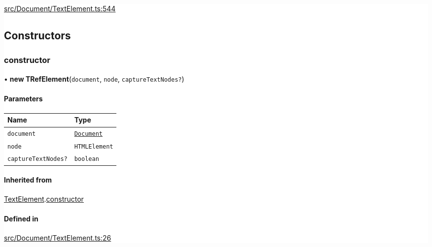 [src/Document/TextElement.ts:544](https://github.com/canvg/canvg/blob/5ea8056/src/Document/TextElement.ts#L544)

## Constructors

### constructor

• **new TRefElement**(`document`, `node`, `captureTextNodes?`)

#### Parameters

| Name | Type |
| :------ | :------ |
| `document` | [`Document`](Document.md) |
| `node` | `HTMLElement` |
| `captureTextNodes?` | `boolean` |

#### Inherited from

[TextElement](TextElement.md).[constructor](TextElement.md#constructor)

#### Defined in

[src/Document/TextElement.ts:26](https://github.com/canvg/canvg/blob/5ea8056/src/Document/TextElement.ts#L26)
